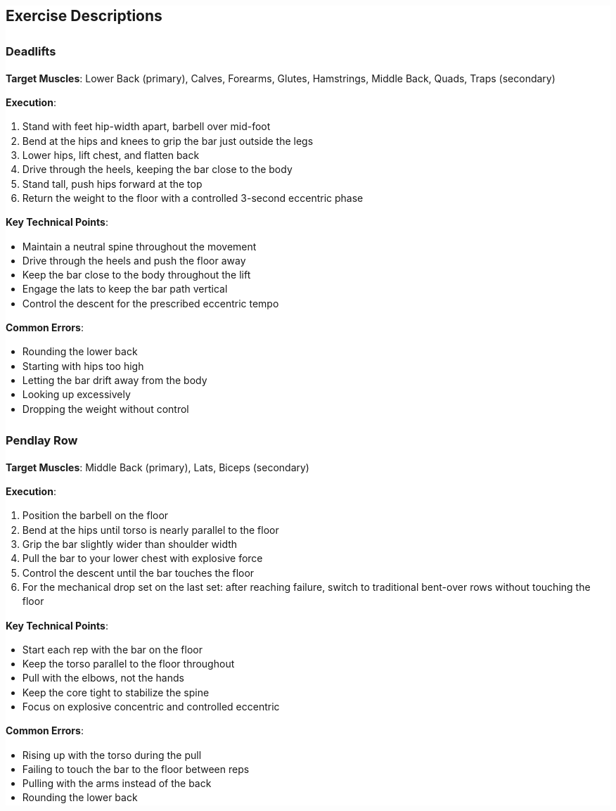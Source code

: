 ## Exercise Descriptions

### Deadlifts

**Target Muscles**: Lower Back (primary), Calves, Forearms, Glutes, Hamstrings, Middle Back, Quads, Traps (secondary)

**Execution**:
1. Stand with feet hip-width apart, barbell over mid-foot
2. Bend at the hips and knees to grip the bar just outside the legs
3. Lower hips, lift chest, and flatten back
4. Drive through the heels, keeping the bar close to the body
5. Stand tall, push hips forward at the top
6. Return the weight to the floor with a controlled 3-second eccentric phase

**Key Technical Points**:
- Maintain a neutral spine throughout the movement
- Drive through the heels and push the floor away
- Keep the bar close to the body throughout the lift
- Engage the lats to keep the bar path vertical
- Control the descent for the prescribed eccentric tempo

**Common Errors**:
- Rounding the lower back
- Starting with hips too high
- Letting the bar drift away from the body
- Looking up excessively
- Dropping the weight without control

### Pendlay Row

**Target Muscles**: Middle Back (primary), Lats, Biceps (secondary)

**Execution**:
1. Position the barbell on the floor
2. Bend at the hips until torso is nearly parallel to the floor
3. Grip the bar slightly wider than shoulder width
4. Pull the bar to your lower chest with explosive force
5. Control the descent until the bar touches the floor
6. For the mechanical drop set on the last set: after reaching failure, switch to traditional bent-over rows without touching the floor

**Key Technical Points**:
- Start each rep with the bar on the floor
- Keep the torso parallel to the floor throughout
- Pull with the elbows, not the hands
- Keep the core tight to stabilize the spine
- Focus on explosive concentric and controlled eccentric

**Common Errors**:
- Rising up with the torso during the pull
- Failing to touch the bar to the floor between reps
- Pulling with the arms instead of the back
- Rounding the lower back
